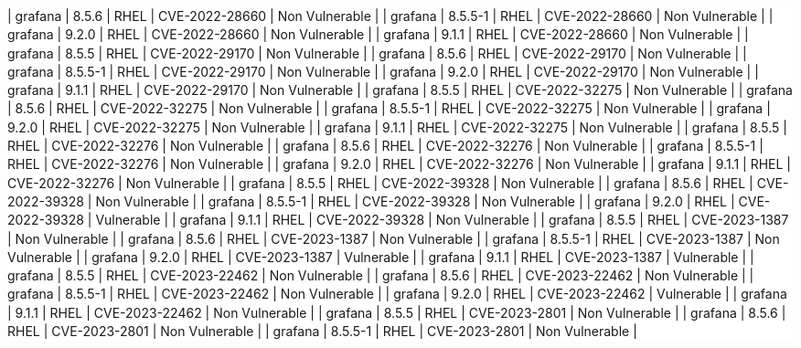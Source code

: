 | grafana     | 8.5.6       | RHEL      | CVE-2022-28660 | Non Vulnerable |
| grafana     | 8.5.5-1     | RHEL      | CVE-2022-28660 | Non Vulnerable |
| grafana     | 9.2.0       | RHEL      | CVE-2022-28660 | Non Vulnerable |
| grafana     | 9.1.1       | RHEL      | CVE-2022-28660 | Non Vulnerable |
| grafana     | 8.5.5       | RHEL      | CVE-2022-29170 | Non Vulnerable |
| grafana     | 8.5.6       | RHEL      | CVE-2022-29170 | Non Vulnerable |
| grafana     | 8.5.5-1     | RHEL      | CVE-2022-29170 | Non Vulnerable |
| grafana     | 9.2.0       | RHEL      | CVE-2022-29170 | Non Vulnerable |
| grafana     | 9.1.1       | RHEL      | CVE-2022-29170 | Non Vulnerable |
| grafana     | 8.5.5       | RHEL      | CVE-2022-32275 | Non Vulnerable |
| grafana     | 8.5.6       | RHEL      | CVE-2022-32275 | Non Vulnerable |
| grafana     | 8.5.5-1     | RHEL      | CVE-2022-32275 | Non Vulnerable |
| grafana     | 9.2.0       | RHEL      | CVE-2022-32275 | Non Vulnerable |
| grafana     | 9.1.1       | RHEL      | CVE-2022-32275 | Non Vulnerable |
| grafana     | 8.5.5       | RHEL      | CVE-2022-32276 | Non Vulnerable |
| grafana     | 8.5.6       | RHEL      | CVE-2022-32276 | Non Vulnerable |
| grafana     | 8.5.5-1     | RHEL      | CVE-2022-32276 | Non Vulnerable |
| grafana     | 9.2.0       | RHEL      | CVE-2022-32276 | Non Vulnerable |
| grafana     | 9.1.1       | RHEL      | CVE-2022-32276 | Non Vulnerable |
| grafana     | 8.5.5       | RHEL      | CVE-2022-39328 | Non Vulnerable |
| grafana     | 8.5.6       | RHEL      | CVE-2022-39328 | Non Vulnerable |
| grafana     | 8.5.5-1     | RHEL      | CVE-2022-39328 | Non Vulnerable |
| grafana     | 9.2.0       | RHEL      | CVE-2022-39328 | Vulnerable   |
| grafana     | 9.1.1       | RHEL      | CVE-2022-39328 | Non Vulnerable |
| grafana     | 8.5.5       | RHEL      | CVE-2023-1387  | Non Vulnerable |
| grafana     | 8.5.6       | RHEL      | CVE-2023-1387  | Non Vulnerable |
| grafana     | 8.5.5-1     | RHEL      | CVE-2023-1387  | Non Vulnerable |
| grafana     | 9.2.0       | RHEL      | CVE-2023-1387  | Vulnerable   |
| grafana     | 9.1.1       | RHEL      | CVE-2023-1387  | Vulnerable   |
| grafana     | 8.5.5       | RHEL      | CVE-2023-22462 | Non Vulnerable |
| grafana     | 8.5.6       | RHEL      | CVE-2023-22462 | Non Vulnerable |
| grafana     | 8.5.5-1     | RHEL      | CVE-2023-22462 | Non Vulnerable |
| grafana     | 9.2.0       | RHEL      | CVE-2023-22462 | Vulnerable   |
| grafana     | 9.1.1       | RHEL      | CVE-2023-22462 | Non Vulnerable |
| grafana     | 8.5.5       | RHEL      | CVE-2023-2801  | Non Vulnerable |
| grafana     | 8.5.6       | RHEL      | CVE-2023-2801  | Non Vulnerable |
| grafana     | 8.5.5-1     | RHEL      | CVE-2023-2801  | Non Vulnerable |